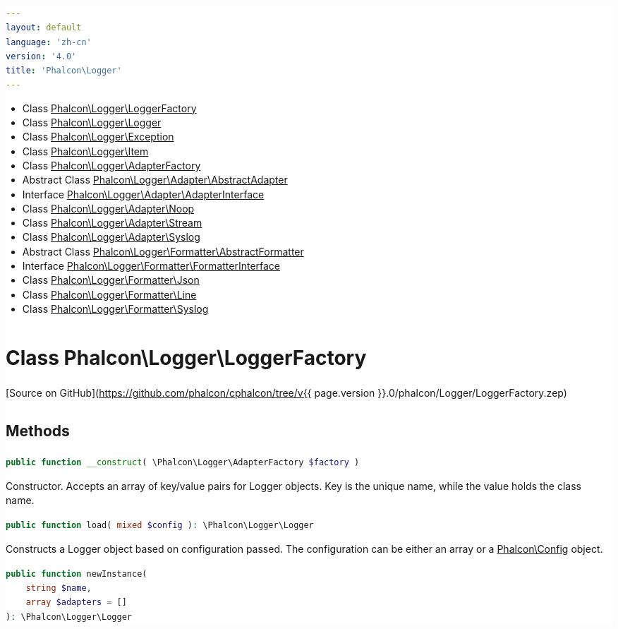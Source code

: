 ```yaml
---
layout: default
language: 'zh-cn'
version: '4.0'
title: 'Phalcon\Logger'
---
```


- Class [Phalcon\Logger\LoggerFactory](#Phalcon_Logger_LoggerFactory)
- Class [Phalcon\Logger\Logger](#Phalcon_Logger_Logger)
- Class [Phalcon\Logger\Exception](#Phalcon_Logger_Exception)
- Class [Phalcon\Logger\Item](#Phalcon_Logger_Item)
- Class [Phalcon\Logger\AdapterFactory](#Phalcon_Logger_AdapterFactory)
- Abstract Class [Phalcon\Logger\Adapter\AbstractAdapter](#Phalcon_Logger_Adapter_AbstractAdapter)
- Interface [Phalcon\Logger\Adapter\AdapterInterface](#Phalcon_Logger_Adapter_AdapterInterface)
- Class [Phalcon\Logger\Adapter\Noop](#Phalcon_Logger_Adapter_Noop)
- Class [Phalcon\Logger\Adapter\Stream](#Phalcon_Logger_Adapter_Stream)
- Class [Phalcon\Logger\Adapter\Syslog](#Phalcon_Logger_Adapter_Syslog)
- Abstract Class [Phalcon\Logger\Formatter\AbstractFormatter](#Phalcon_Logger_Formatter_AbstractFormatter)
- Interface [Phalcon\Logger\Formatter\FormatterInterface](#Phalcon_Logger_Formatter_FormatterInterface)
- Class [Phalcon\Logger\Formatter\Json](#Phalcon_Logger_Formatter_Json)
- Class [Phalcon\Logger\Formatter\Line](#Phalcon_Logger_Formatter_Line)
- Class [Phalcon\Logger\Formatter\Syslog](#Phalcon_Logger_Formatter_Syslog)

<a name="Phalcon_Logger_LoggerFactory"></a>

# Class **Phalcon\Logger\LoggerFactory**

[Source on GitHub](https://github.com/phalcon/cphalcon/tree/v{{ page.version }}.0/phalcon/Logger/LoggerFactory.zep)

## Methods

```php
public function __construct( \Phalcon\Logger\AdapterFactory $factory )
```

Constructor. Accepts an array of key/value pairs for Logger objects. Key is the unique name, while the value holds the class name.

```php
public function load( mixed $config ): \Phalcon\Logger\Logger
```

Constructs a Logger object based on configuration passed. The configuration can be either an array or a [Phalcon\Config](Phalcon_Config) object.

```php
public function newInstance(
    string $name, 
    array $adapters = []
): \Phalcon\Logger\Logger
```
